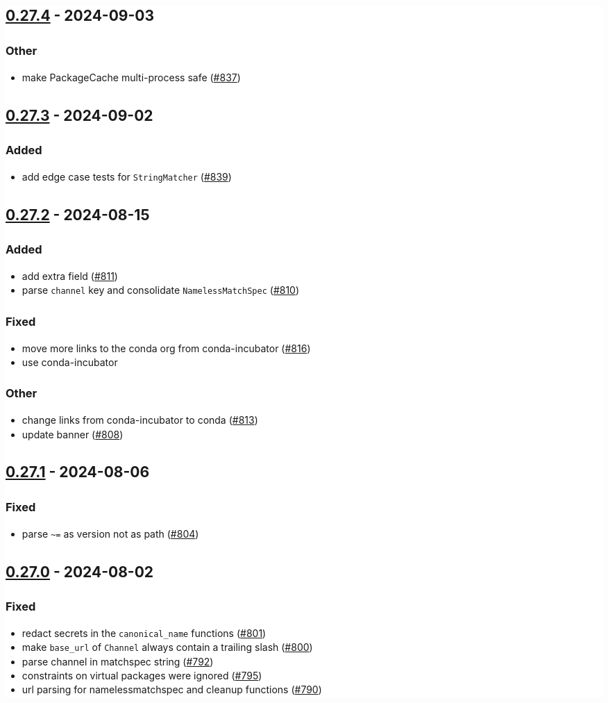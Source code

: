 ## [0.27.4](https://github.com/conda/rattler/compare/rattler_conda_types-v0.27.3...rattler_conda_types-v0.27.4) - 2024-09-03

### Other
- make PackageCache multi-process safe ([#837](https://github.com/conda/rattler/pull/837))

## [0.27.3](https://github.com/conda/rattler/compare/rattler_conda_types-v0.27.2...rattler_conda_types-v0.27.3) - 2024-09-02

### Added
- add edge case tests for `StringMatcher` ([#839](https://github.com/conda/rattler/pull/839))

## [0.27.2](https://github.com/conda/rattler/compare/rattler_conda_types-v0.27.1...rattler_conda_types-v0.27.2) - 2024-08-15

### Added
- add extra field ([#811](https://github.com/conda/rattler/pull/811))
- parse `channel` key and consolidate `NamelessMatchSpec` ([#810](https://github.com/conda/rattler/pull/810))

### Fixed
- move more links to the conda org from conda-incubator ([#816](https://github.com/conda/rattler/pull/816))
- use conda-incubator

### Other
- change links from conda-incubator to conda ([#813](https://github.com/conda/rattler/pull/813))
- update banner ([#808](https://github.com/conda/rattler/pull/808))

## [0.27.1](https://github.com/baszalmstra/rattler/compare/rattler_conda_types-v0.27.0...rattler_conda_types-v0.27.1) - 2024-08-06

### Fixed
- parse `~=` as version not as path ([#804](https://github.com/baszalmstra/rattler/pull/804))

## [0.27.0](https://github.com/baszalmstra/rattler/compare/rattler_conda_types-v0.26.3...rattler_conda_types-v0.27.0) - 2024-08-02

### Fixed
- redact secrets in the `canonical_name` functions ([#801](https://github.com/baszalmstra/rattler/pull/801))
- make `base_url` of `Channel` always contain a trailing slash ([#800](https://github.com/baszalmstra/rattler/pull/800))
- parse channel in matchspec string ([#792](https://github.com/baszalmstra/rattler/pull/792))
- constraints on virtual packages were ignored ([#795](https://github.com/baszalmstra/rattler/pull/795))
- url parsing for namelessmatchspec and cleanup functions ([#790](https://github.com/baszalmstra/rattler/pull/790))
